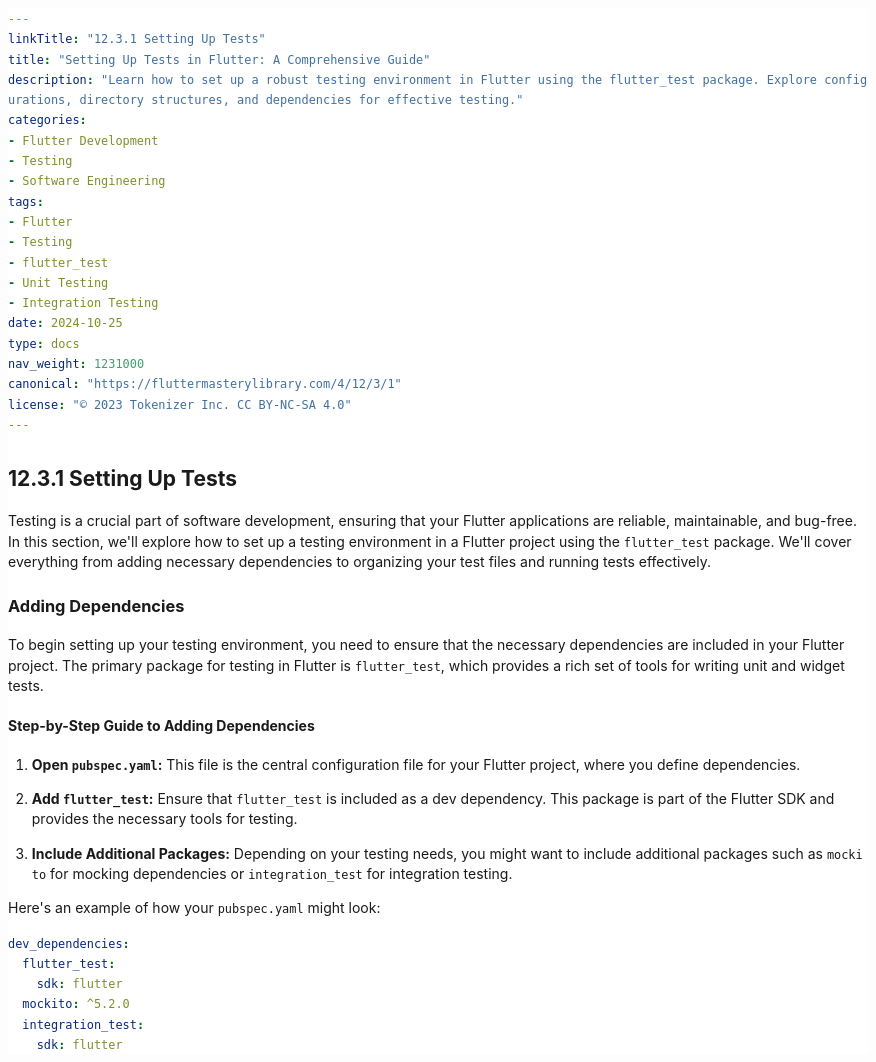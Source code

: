 ```yaml
---
linkTitle: "12.3.1 Setting Up Tests"
title: "Setting Up Tests in Flutter: A Comprehensive Guide"
description: "Learn how to set up a robust testing environment in Flutter using the flutter_test package. Explore configurations, directory structures, and dependencies for effective testing."
categories:
- Flutter Development
- Testing
- Software Engineering
tags:
- Flutter
- Testing
- flutter_test
- Unit Testing
- Integration Testing
date: 2024-10-25
type: docs
nav_weight: 1231000
canonical: "https://fluttermasterylibrary.com/4/12/3/1"
license: "© 2023 Tokenizer Inc. CC BY-NC-SA 4.0"
---
```


## 12.3.1 Setting Up Tests

Testing is a crucial part of software development, ensuring that your Flutter applications are reliable, maintainable, and bug-free. In this section, we'll explore how to set up a testing environment in a Flutter project using the `flutter_test` package. We'll cover everything from adding necessary dependencies to organizing your test files and running tests effectively.

### Adding Dependencies

To begin setting up your testing environment, you need to ensure that the necessary dependencies are included in your Flutter project. The primary package for testing in Flutter is `flutter_test`, which provides a rich set of tools for writing unit and widget tests.

#### Step-by-Step Guide to Adding Dependencies

1. **Open `pubspec.yaml`:** This file is the central configuration file for your Flutter project, where you define dependencies.

2. **Add `flutter_test`:** Ensure that `flutter_test` is included as a dev dependency. This package is part of the Flutter SDK and provides the necessary tools for testing.

3. **Include Additional Packages:** Depending on your testing needs, you might want to include additional packages such as `mockito` for mocking dependencies or `integration_test` for integration testing.

Here's an example of how your `pubspec.yaml` might look:

```yaml
dev_dependencies:
  flutter_test:
    sdk: flutter
  mockito: ^5.2.0
  integration_test:
    sdk: flutter
```
